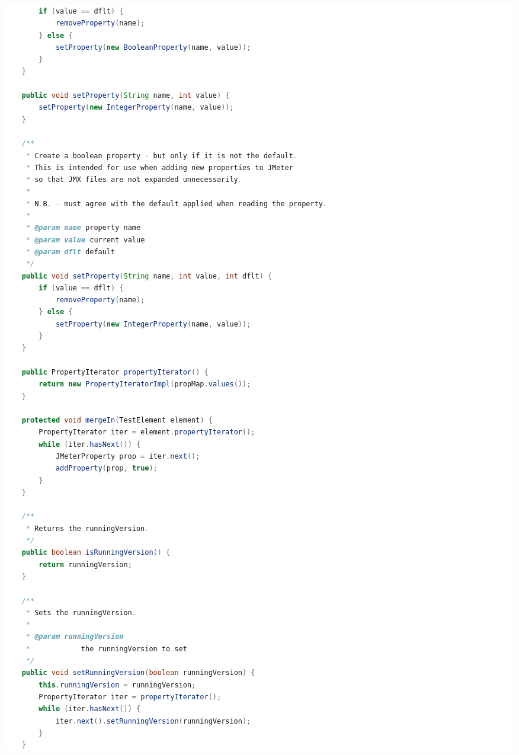 ```java
        if (value == dflt) {
            removeProperty(name);
        } else {
            setProperty(new BooleanProperty(name, value));
        }
    }

    public void setProperty(String name, int value) {
        setProperty(new IntegerProperty(name, value));
    }

    /**
     * Create a boolean property - but only if it is not the default.
     * This is intended for use when adding new properties to JMeter
     * so that JMX files are not expanded unnecessarily.
     *
     * N.B. - must agree with the default applied when reading the property.
     *
     * @param name property name
     * @param value current value
     * @param dflt default
     */
    public void setProperty(String name, int value, int dflt) {
        if (value == dflt) {
            removeProperty(name);
        } else {
            setProperty(new IntegerProperty(name, value));
        }
    }

    public PropertyIterator propertyIterator() {
        return new PropertyIteratorImpl(propMap.values());
    }

    protected void mergeIn(TestElement element) {
        PropertyIterator iter = element.propertyIterator();
        while (iter.hasNext()) {
            JMeterProperty prop = iter.next();
            addProperty(prop, true);
        }
    }

    /**
     * Returns the runningVersion.
     */
    public boolean isRunningVersion() {
        return runningVersion;
    }

    /**
     * Sets the runningVersion.
     *
     * @param runningVersion
     *            the runningVersion to set
     */
    public void setRunningVersion(boolean runningVersion) {
        this.runningVersion = runningVersion;
        PropertyIterator iter = propertyIterator();
        while (iter.hasNext()) {
            iter.next().setRunningVersion(runningVersion);
        }
    }

```
